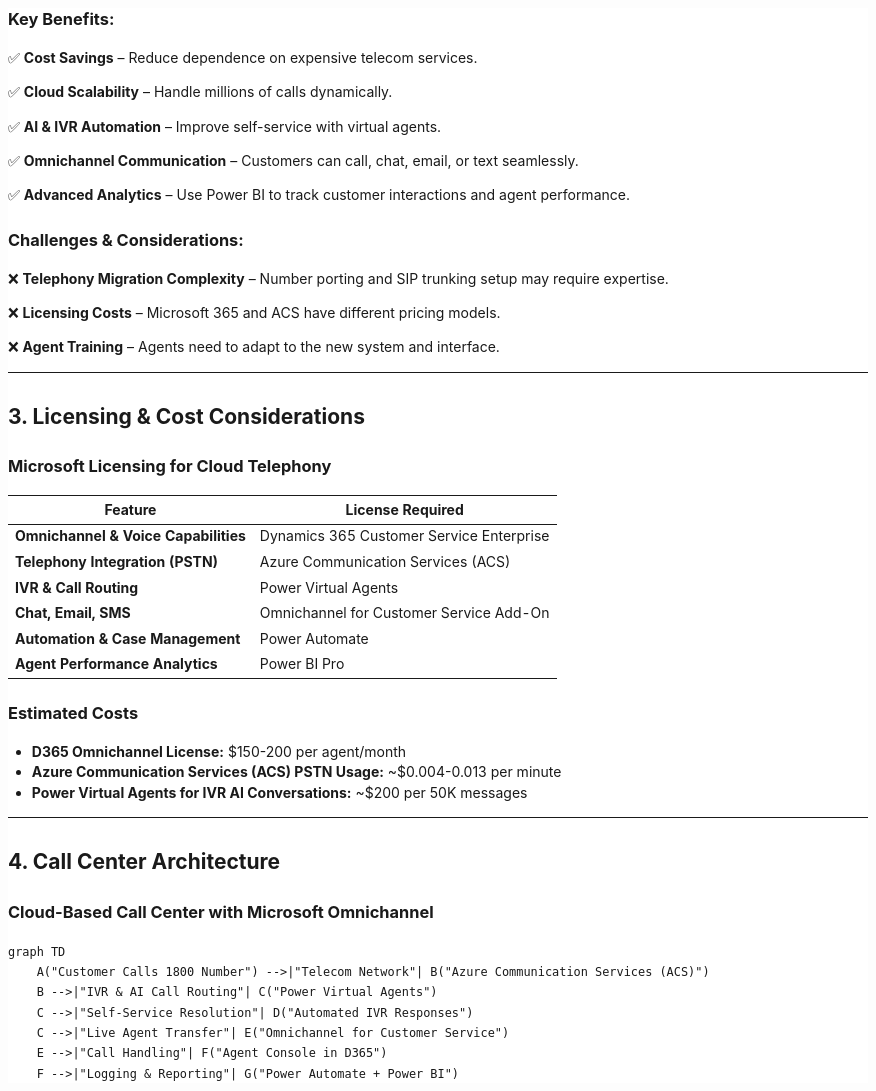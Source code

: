 ### **Key Benefits:**

✅ **Cost Savings** – Reduce dependence on expensive telecom services.

✅ **Cloud Scalability** – Handle millions of calls dynamically.

✅ **AI & IVR Automation** – Improve self-service with virtual agents.

✅ **Omnichannel Communication** – Customers can call, chat, email, or text seamlessly.

✅ **Advanced Analytics** – Use Power BI to track customer interactions and agent performance.

### **Challenges & Considerations:**

❌ **Telephony Migration Complexity** – Number porting and SIP trunking setup may require expertise.

❌ **Licensing Costs** – Microsoft 365 and ACS have different pricing models.

❌ **Agent Training** – Agents need to adapt to the new system and interface.

---

## **3. Licensing & Cost Considerations**

### **Microsoft Licensing for Cloud Telephony**

| **Feature**                          | **License Required**               |
| ------------------------------------------ | ---------------------------------------- |
| **Omnichannel & Voice Capabilities** | Dynamics 365 Customer Service Enterprise |
| **Telephony Integration (PSTN)**     | Azure Communication Services (ACS)       |
| **IVR & Call Routing**               | Power Virtual Agents                     |
| **Chat, Email, SMS**                 | Omnichannel for Customer Service Add-On  |
| **Automation & Case Management**     | Power Automate                           |
| **Agent Performance Analytics**      | Power BI Pro                             |

### **Estimated Costs**

* **D365 Omnichannel License:** $150-200 per agent/month
* **Azure Communication Services (ACS) PSTN Usage:** ~$0.004-0.013 per minute
* **Power Virtual Agents for IVR AI Conversations:** ~$200 per 50K messages

---

## **4. Call Center Architecture**

### **Cloud-Based Call Center with Microsoft Omnichannel**

```mermaid
graph TD
    A("Customer Calls 1800 Number") -->|"Telecom Network"| B("Azure Communication Services (ACS)")
    B -->|"IVR & AI Call Routing"| C("Power Virtual Agents")
    C -->|"Self-Service Resolution"| D("Automated IVR Responses")
    C -->|"Live Agent Transfer"| E("Omnichannel for Customer Service")
    E -->|"Call Handling"| F("Agent Console in D365")
    F -->|"Logging & Reporting"| G("Power Automate + Power BI")
```
